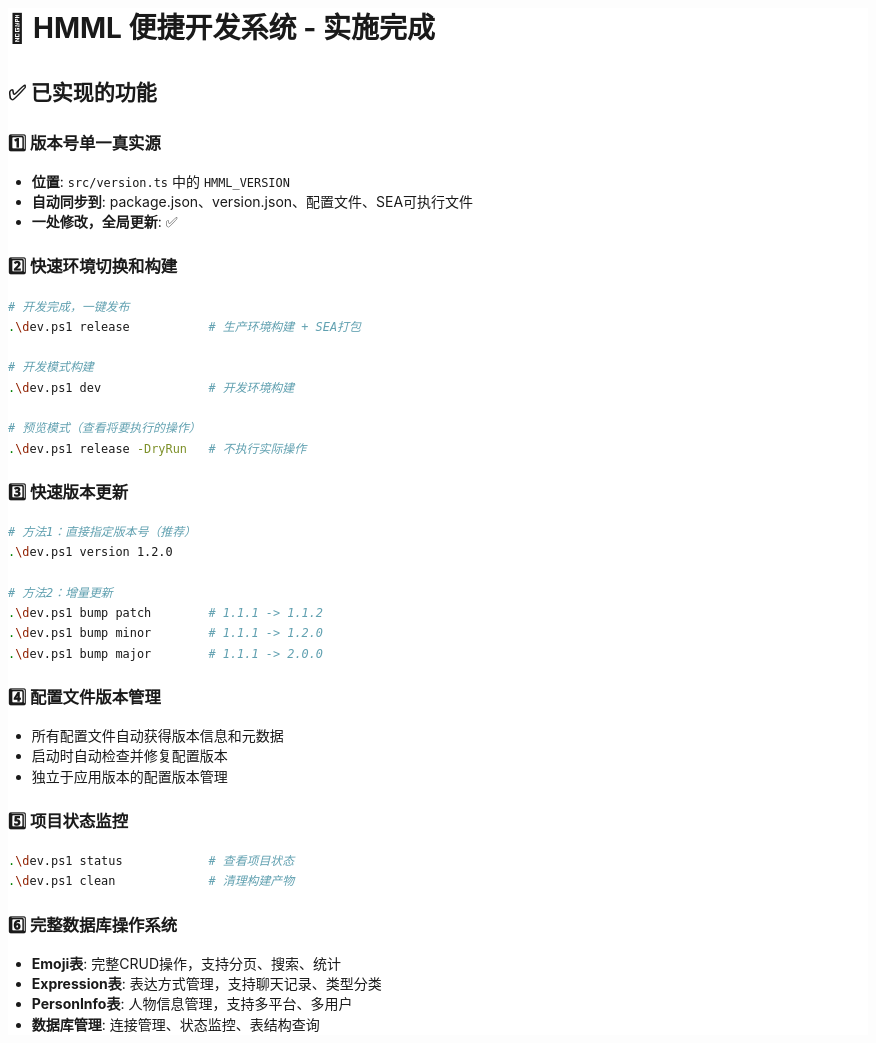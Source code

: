 # 🎉 HMML 便捷开发系统 - 实施完成

## ✅ 已实现的功能

### 1️⃣ 版本号单一真实源
- **位置**: `src/version.ts` 中的 `HMML_VERSION`
- **自动同步到**: package.json、version.json、配置文件、SEA可执行文件
- **一处修改，全局更新**: ✅

### 2️⃣ 快速环境切换和构建
```bash
# 开发完成，一键发布
.\dev.ps1 release           # 生产环境构建 + SEA打包

# 开发模式构建
.\dev.ps1 dev               # 开发环境构建

# 预览模式（查看将要执行的操作）
.\dev.ps1 release -DryRun   # 不执行实际操作
```

### 3️⃣ 快速版本更新
```bash
# 方法1：直接指定版本号（推荐）
.\dev.ps1 version 1.2.0

# 方法2：增量更新
.\dev.ps1 bump patch        # 1.1.1 -> 1.1.2
.\dev.ps1 bump minor        # 1.1.1 -> 1.2.0  
.\dev.ps1 bump major        # 1.1.1 -> 2.0.0
```

### 4️⃣ 配置文件版本管理
- 所有配置文件自动获得版本信息和元数据
- 启动时自动检查并修复配置版本
- 独立于应用版本的配置版本管理

### 5️⃣ 项目状态监控
```bash
.\dev.ps1 status            # 查看项目状态
.\dev.ps1 clean             # 清理构建产物
```

### 6️⃣ 完整数据库操作系统
- **Emoji表**: 完整CRUD操作，支持分页、搜索、统计
- **Expression表**: 表达方式管理，支持聊天记录、类型分类
- **PersonInfo表**: 人物信息管理，支持多平台、多用户
- **数据库管理**: 连接管理、状态监控、表结构查询
